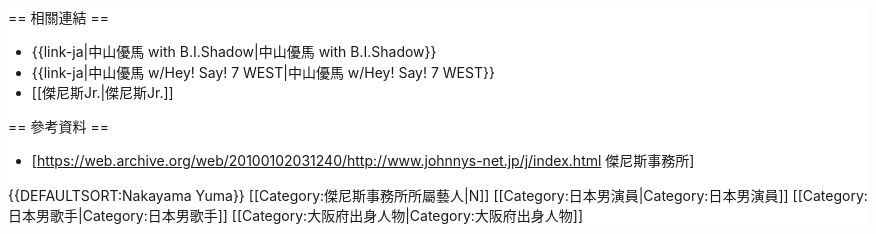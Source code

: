 == 相關連結 ==
* {{link-ja|中山優馬 with B.I.Shadow|中山優馬 with B.I.Shadow}}
* {{link-ja|中山優馬 w/Hey! Say! 7 WEST|中山優馬 w/Hey! Say! 7 WEST}}
* [[傑尼斯Jr.|傑尼斯Jr.]]

== 參考資料 ==
* [https://web.archive.org/web/20100102031240/http://www.johnnys-net.jp/j/index.html 傑尼斯事務所]

{{DEFAULTSORT:Nakayama Yuma}}
[[Category:傑尼斯事務所所屬藝人|N]]
[[Category:日本男演員|Category:日本男演員]]
[[Category:日本男歌手|Category:日本男歌手]]
[[Category:大阪府出身人物|Category:大阪府出身人物]]